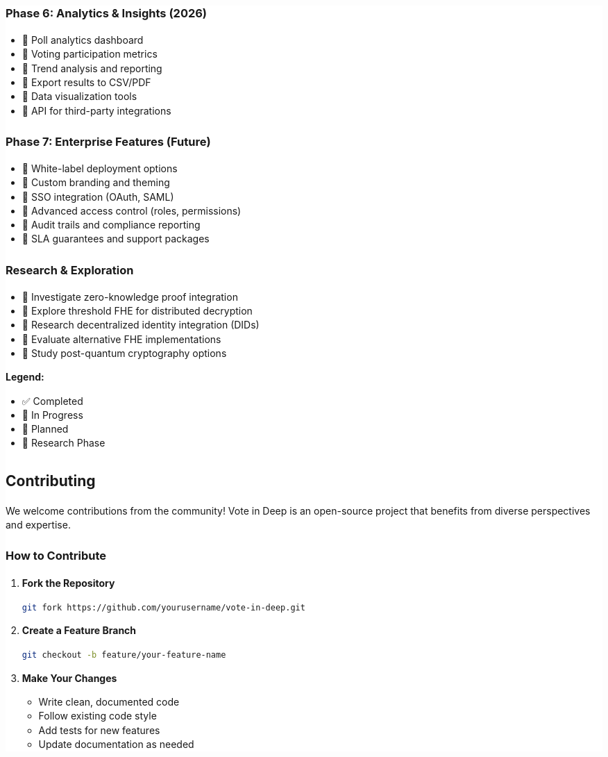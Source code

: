 ### Phase 6: Analytics & Insights (2026)
- 📅 Poll analytics dashboard
- 📅 Voting participation metrics
- 📅 Trend analysis and reporting
- 📅 Export results to CSV/PDF
- 📅 Data visualization tools
- 📅 API for third-party integrations

### Phase 7: Enterprise Features (Future)
- 📅 White-label deployment options
- 📅 Custom branding and theming
- 📅 SSO integration (OAuth, SAML)
- 📅 Advanced access control (roles, permissions)
- 📅 Audit trails and compliance reporting
- 📅 SLA guarantees and support packages

### Research & Exploration
- 🔬 Investigate zero-knowledge proof integration
- 🔬 Explore threshold FHE for distributed decryption
- 🔬 Research decentralized identity integration (DIDs)
- 🔬 Evaluate alternative FHE implementations
- 🔬 Study post-quantum cryptography options

**Legend:**
- ✅ Completed
- 🔄 In Progress
- 📅 Planned
- 🔬 Research Phase

## Contributing

We welcome contributions from the community! Vote in Deep is an open-source project that benefits from diverse perspectives and expertise.

### How to Contribute

1. **Fork the Repository**
   ```bash
   git fork https://github.com/yourusername/vote-in-deep.git
   ```

2. **Create a Feature Branch**
   ```bash
   git checkout -b feature/your-feature-name
   ```

3. **Make Your Changes**
   - Write clean, documented code
   - Follow existing code style
   - Add tests for new features
   - Update documentation as needed

